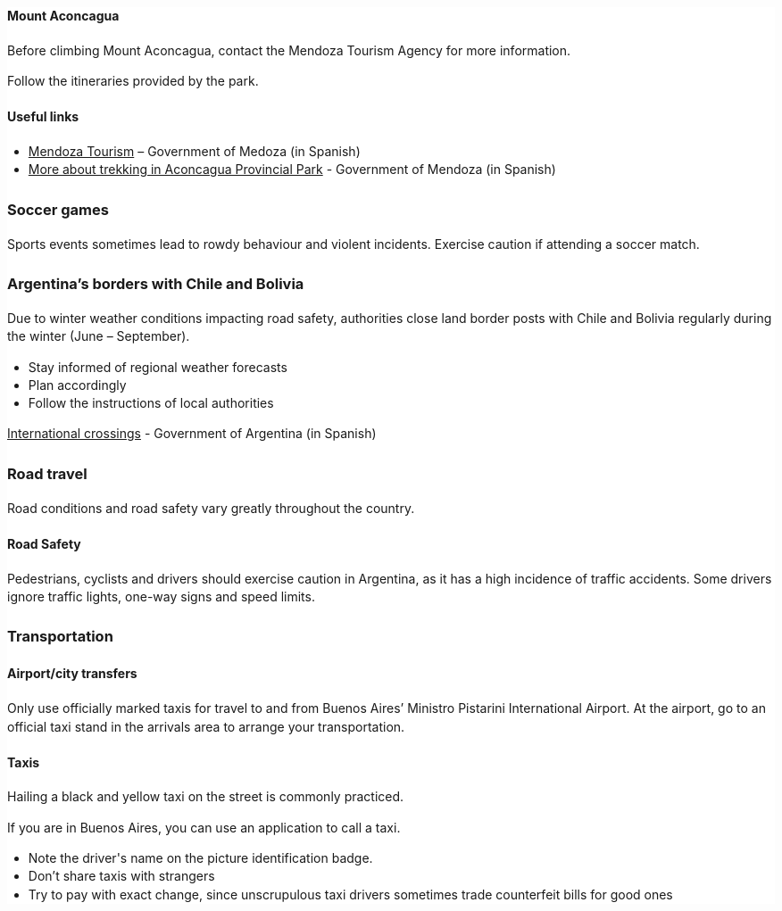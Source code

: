 #### Mount Aconcagua

Before climbing Mount Aconcagua, contact the Mendoza Tourism Agency for more information.

Follow the itineraries provided by the park.

#### Useful links

* [Mendoza Tourism](https://mendoza.tur.ar/) – Government of Medoza (in Spanish)
* [More about trekking in Aconcagua Provincial Park](http://www.aconcagua.mendoza.gov.ar/index.php?option=com_foxcontact&view=foxcontact&Itemid=665) - Government of Mendoza (in Spanish)

### Soccer games

Sports events sometimes lead to rowdy behaviour and violent incidents. Exercise caution if attending a soccer match.

### Argentina’s borders with Chile and Bolivia

Due to winter weather conditions impacting road safety, authorities close land border posts with Chile and Bolivia regularly during the winter (June – September).

* Stay informed of regional weather forecasts
* Plan accordingly
* Follow the instructions of local authorities

[International crossings](International%20crossings) - Government of Argentina (in Spanish)

### Road travel

Road conditions and road safety vary greatly throughout the country.

#### Road Safety

Pedestrians, cyclists and drivers should exercise caution in Argentina, as it has a high incidence of traffic accidents. Some drivers ignore traffic lights, one-way signs and speed limits.

### Transportation

#### Airport/city transfers

Only use officially marked taxis for travel to and from Buenos Aires’ Ministro Pistarini International Airport. At the airport, go to an official taxi stand in the arrivals area to arrange your transportation.

#### Taxis

Hailing a black and yellow taxi on the street is commonly practiced.

If you are in Buenos Aires, you can use an application to call a taxi.

* Note the driver's name on the picture identification badge.
* Don’t share taxis with strangers
* Try to pay with exact change, since unscrupulous taxi drivers sometimes trade counterfeit bills for good ones
